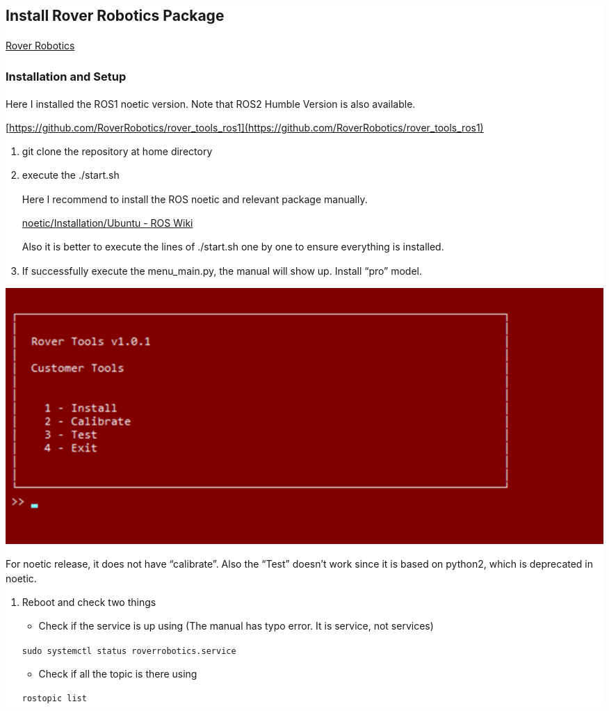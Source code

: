 ## Install Rover Robotics Package

[Rover Robotics](https://www.notion.so/Rover-Robotics-a21b40f87e7a45e2bc3c8a6b27ab10f8?pvs=21)

### Installation and Setup

Here I installed the ROS1 noetic version. Note that ROS2 Humble Version is also available. 

[https://github.com/RoverRobotics/rover_tools_ros1](https://github.com/RoverRobotics/rover_tools_ros1)

1. git clone the repository at home directory
2. execute the ./start.sh
    
    Here I recommend to install the ROS noetic and relevant package manually. 
    
    [noetic/Installation/Ubuntu - ROS Wiki](http://wiki.ros.org/noetic/Installation/Ubuntu)
    
    Also it is better to execute the lines of ./start.sh one by one to ensure everything is installed.
    
3. If successfully execute the menu_main.py, the manual will show up. Install “pro” model.

![Untitled](Robot_Setup_Procedure/rover1.png)

For noetic release, it does not have “calibrate”. Also the “Test” doesn’t work since it is based on python2, which is deprecated in noetic.

1. Reboot and check two things
    - Check if the service is up using (The manual has typo error. It is service, not services)
    
    ```xml
    sudo systemctl status roverrobotics.service
    ```
    
    - Check if all the topic is there using
    
    ```xml
    rostopic list
    ```
    